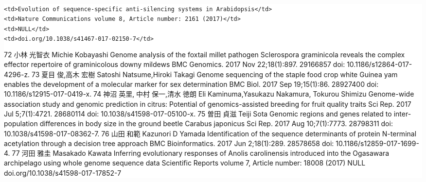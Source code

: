     <td>Evolution of sequence-specific anti-silencing systems in Arabidopsis</td>
    <td>Nature Communications volume 8, Article number: 2161 (2017)</td>
    <td>NULL</td>
    <td>doi.org/10.1038/s41467-017-02150-7</td>
</tr>
<tr>
    <td>72</td>
    <td>小林 光智衣</td>
    <td>Michie Kobayashi</td>
    <td>Genome analysis of the foxtail millet pathogen Sclerospora graminicola reveals the complex effector repertoire of graminicolous downy mildews</td>
    <td>BMC Genomics. 2017 Nov 22;18(1):897.</td>
    <td>29166857</td>
    <td>doi: 10.1186/s12864-017-4296-z.</td>
</tr>
<tr>
    <td>73</td>
    <td>夏目 俊,高木 宏樹</td>
    <td>Satoshi Natsume,Hiroki Takagi</td>
    <td>Genome sequencing of the staple food crop white Guinea yam enables the development of a molecular marker for sex determination</td>
    <td>BMC Biol. 2017 Sep 19;15(1):86.</td>
    <td>28927400</td>
    <td>doi: 10.1186/s12915-017-0419-x.</td>
</tr>
<tr>
    <td>74</td>
    <td>神沼 英里, 中村 保一,清水 徳朗</td>
    <td>Eli Kaminuma,Yasukazu Nakamura, Tokurou Shimizu</td>
    <td>Genome-wide association study and genomic prediction in citrus: Potential of genomics-assisted breeding for fruit quality traits</td>
    <td>Sci Rep. 2017 Jul 5;7(1):4721.</td>
    <td>28680114</td>
    <td>doi: 10.1038/s41598-017-05100-x.</td>
</tr>
<tr>
    <td>75</td>
    <td>曽田 貞滋</td>
    <td>Teiji Sota</td>
    <td>Genomic regions and genes related to inter-population differences in body size in the ground beetle Carabus japonicus</td>
    <td>Sci Rep. 2017 Aug 10;7(1):7773.</td>
    <td>28798311</td>
    <td>doi: 10.1038/s41598-017-08362-7.</td>
</tr>
<tr>
    <td>76</td>
    <td>山田 和範</td>
    <td>Kazunori D Yamada</td>
    <td>Identification of the sequence determinants of protein N-terminal acetylation through a decision tree approach</td>
    <td>BMC Bioinformatics. 2017 Jun 2;18(1):289.</td>
    <td>28578658</td>
    <td>doi: 10.1186/s12859-017-1699-4.</td>
</tr>
<tr>
    <td>77</td>
    <td>河田 雅圭</td>
    <td>Masakado Kawata</td>
    <td>Inferring evolutionary responses of Anolis carolinensis introduced into the Ogasawara archipelago using whole genome sequence data</td>
    <td>Scientific Reports volume 7, Article number: 18008 (2017)</td>
    <td>NULL</td>
    <td>doi.org/10.1038/s41598-017-17852-7</td>